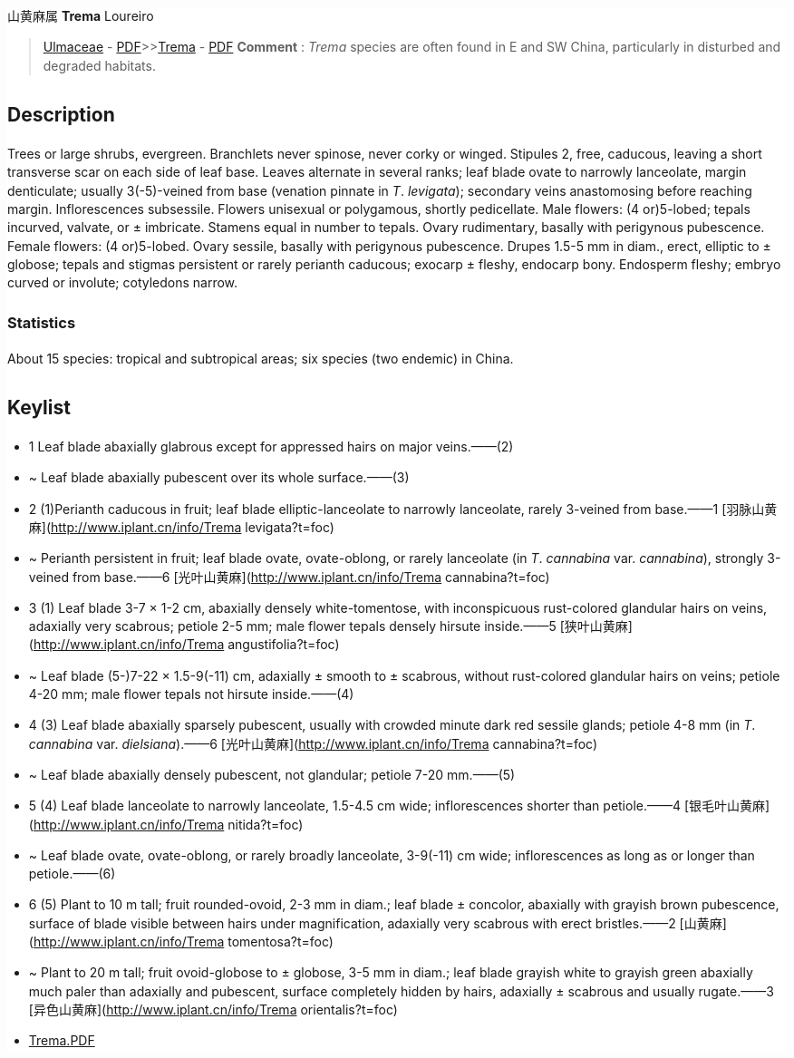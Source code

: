 山黄麻属 **Trema** Loureiro

> [Ulmaceae](http://www.iplant.cn/info/Ulmaceae?t=foc) - [PDF](http://www.iplant.cn/foc/pdf/Ulmaceae.pdf)>>[Trema](http://www.iplant.cn/info/Trema?t=foc) - [PDF](http://www.iplant.cn/foc/pdf/Trema.pdf)
> **Comment** : 
> *Trema* species are often found in E and SW China, particularly in disturbed and degraded habitats.

## Description

Trees or large shrubs, evergreen. Branchlets never spinose, never corky or winged. Stipules 2, free, caducous, leaving a short transverse scar on each side of leaf base. Leaves alternate in several ranks; leaf blade ovate to narrowly lanceolate, margin denticulate; usually 3(-5)-veined from base (venation pinnate in *T*. *levigata*); secondary veins anastomosing before reaching margin. Inflorescences subsessile. Flowers unisexual or polygamous, shortly pedicellate. Male flowers: (4 or)5-lobed; tepals incurved, valvate, or ± imbricate. Stamens equal in number to tepals. Ovary rudimentary, basally with perigynous pubescence. Female flowers: (4 or)5-lobed. Ovary sessile, basally with perigynous pubescence. Drupes 1.5-5 mm in diam., erect, elliptic to ± globose; tepals and stigmas persistent or rarely perianth caducous; exocarp ± fleshy, endocarp bony. Endosperm fleshy; embryo curved or involute; cotyledons narrow.

### Statistics
About 15 species: tropical and subtropical areas; six species (two endemic) in China.
## Keylist

* 1 Leaf blade abaxially glabrous except for appressed hairs on major veins.——(2)
* ~ Leaf blade abaxially pubescent over its whole surface.——(3)

* 2 (1)Perianth caducous in fruit; leaf blade elliptic-lanceolate to narrowly lanceolate, rarely 3-veined from base.——1  [羽脉山黄麻](http://www.iplant.cn/info/Trema levigata?t=foc)
* ~ Perianth persistent in fruit; leaf blade ovate, ovate-oblong, or rarely lanceolate (in *T*. *cannabina* var. *cannabina*), strongly 3-veined from base.——6  [光叶山黄麻](http://www.iplant.cn/info/Trema cannabina?t=foc)

* 3 (1) Leaf blade 3-7 × 1-2 cm, abaxially densely white-tomentose, with inconspicuous rust-colored glandular hairs on veins, adaxially very scabrous; petiole 2-5 mm; male flower tepals densely hirsute inside.——5  [狭叶山黄麻](http://www.iplant.cn/info/Trema angustifolia?t=foc)
* ~ Leaf blade (5-)7-22 × 1.5-9(-11) cm, adaxially ± smooth to ± scabrous, without rust-colored glandular hairs on veins; petiole 4-20 mm; male flower tepals not hirsute inside.——(4)

* 4 (3) Leaf blade abaxially sparsely pubescent, usually with crowded minute dark red sessile glands; petiole 4-8 mm (in *T*. *cannabina* var. *dielsiana*).——6  [光叶山黄麻](http://www.iplant.cn/info/Trema cannabina?t=foc)
* ~ Leaf blade abaxially densely pubescent, not glandular; petiole 7-20 mm.——(5)

* 5 (4) Leaf blade lanceolate to narrowly lanceolate, 1.5-4.5 cm wide; inflorescences shorter than petiole.——4  [银毛叶山黄麻](http://www.iplant.cn/info/Trema nitida?t=foc)
* ~ Leaf blade ovate, ovate-oblong, or rarely broadly lanceolate, 3-9(-11) cm wide; inflorescences as long as or longer than petiole.——(6)

* 6 (5) Plant to 10 m tall; fruit rounded-ovoid, 2-3 mm in diam.; leaf blade ± concolor, abaxially with grayish brown pubescence, surface of blade visible between hairs under magnification, adaxially very scabrous with erect bristles.——2  [山黄麻](http://www.iplant.cn/info/Trema tomentosa?t=foc)
* ~ Plant to 20 m tall; fruit ovoid-globose to ± globose, 3-5 mm in diam.; leaf blade grayish white to grayish green abaxially much paler than adaxially and pubescent, surface completely hidden by hairs, adaxially ± scabrous and usually rugate.——3  [异色山黄麻](http://www.iplant.cn/info/Trema orientalis?t=foc)
* [Trema.PDF](http://www.iplant.cn/foc/pdf/Trema.pdf)

